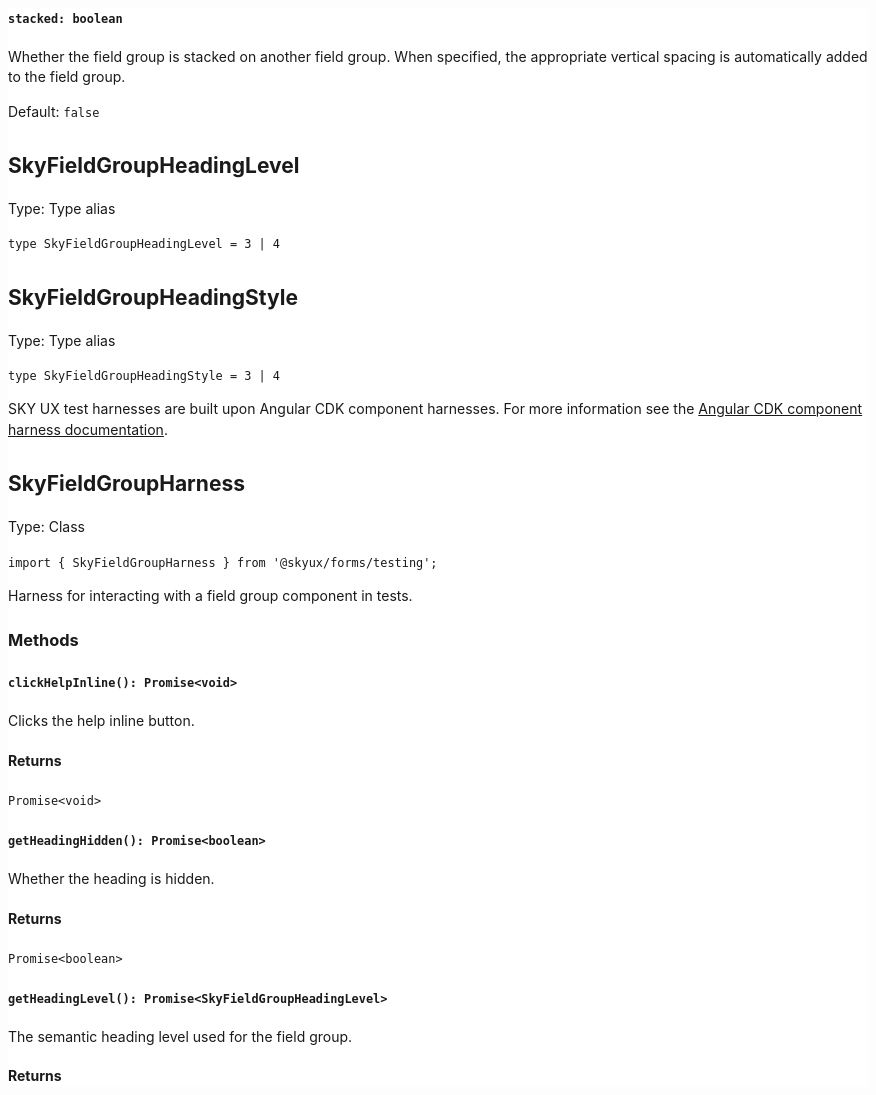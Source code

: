 #### `stacked: boolean`

Whether the field group is stacked on another field group. When specified, the appropriate vertical spacing is automatically added to the field group.

Default: `false`

 SkyFieldGroupHeadingLevel
--------------------------

Type: Type alias

    type SkyFieldGroupHeadingLevel = 3 | 4

 SkyFieldGroupHeadingStyle
--------------------------

Type: Type alias

    type SkyFieldGroupHeadingStyle = 3 | 4

SKY UX test harnesses are built upon Angular CDK component harnesses. For more information see the [Angular CDK component harness documentation](https://material.angular.io/cdk/test-harnesses/overview).

 SkyFieldGroupHarness
---------------------

Type: Class

`import { SkyFieldGroupHarness } from '@skyux/forms/testing';`

Harness for interacting with a field group component in tests.

### Methods

#### `clickHelpInline(): Promise<void>`

Clicks the help inline button.

#### Returns

`Promise<void>`

#### `getHeadingHidden(): Promise<boolean>`

Whether the heading is hidden.

#### Returns

`Promise<boolean>`

#### `getHeadingLevel(): Promise<SkyFieldGroupHeadingLevel>`

The semantic heading level used for the field group.

#### Returns
